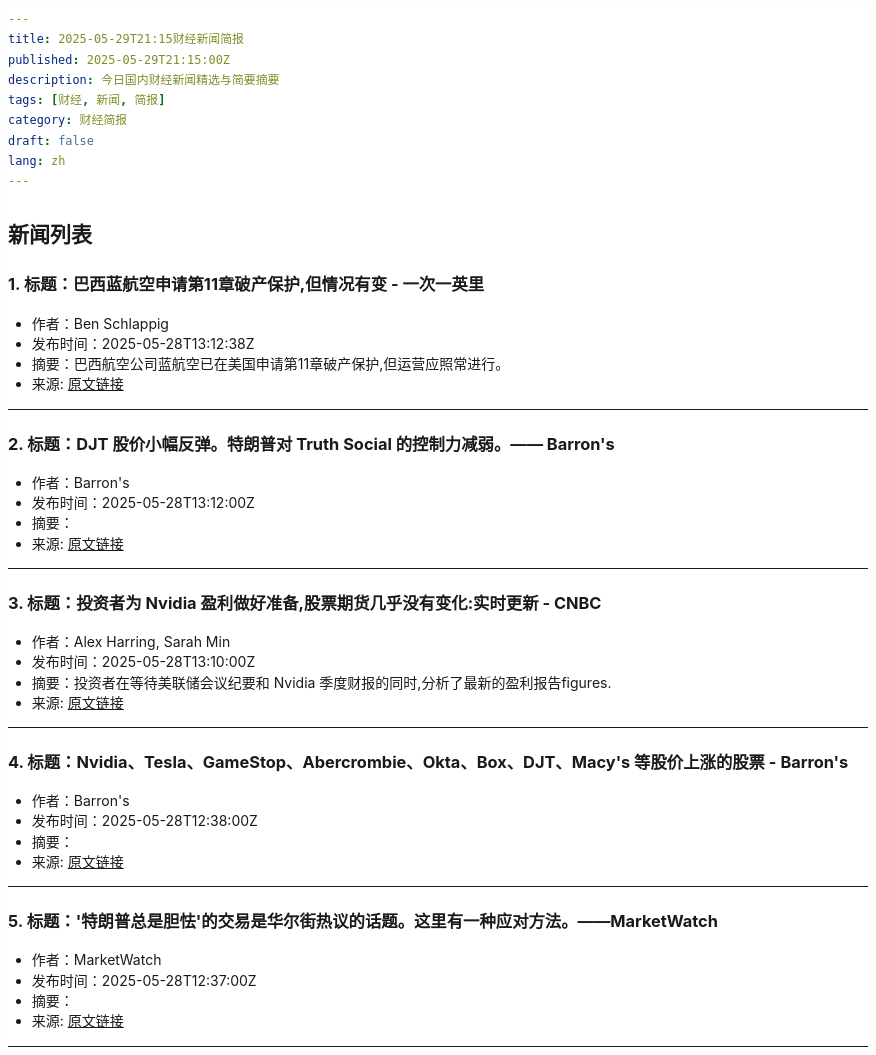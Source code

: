 ```yaml
---
title: 2025-05-29T21:15财经新闻简报
published: 2025-05-29T21:15:00Z
description: 今日国内财经新闻精选与简要摘要
tags: [财经, 新闻, 简报]
category: 财经简报
draft: false
lang: zh
---
```


## 新闻列表

### 1. 标题：巴西蓝航空申请第11章破产保护,但情况有变 - 一次一英里
- 作者：Ben Schlappig
- 发布时间：2025-05-28T13:12:38Z
- 摘要：巴西航空公司蓝航空已在美国申请第11章破产保护,但运营应照常进行。
- 来源: [原文链接](https://onemileatatime.com/news/brazilian-airline-azul-bankruptcy/)

---

### 2. 标题：DJT 股价小幅反弹。特朗普对 Truth Social 的控制力减弱。—— Barron&#39;s
- 作者：Barron&#39;s
- 发布时间：2025-05-28T13:12:00Z
- 摘要：
- 来源: [原文链接](https://www.barrons.com/articles/trump-djt-truth-social-stake-056d0e99)

---

### 3. 标题：投资者为 Nvidia 盈利做好准备,股票期货几乎没有变化:实时更新 - CNBC
- 作者：Alex Harring, Sarah Min
- 发布时间：2025-05-28T13:10:00Z
- 摘要：投资者在等待美联储会议纪要和 Nvidia 季度财报的同时,分析了最新的盈利报告figures.
- 来源: [原文链接](https://www.cnbc.com/2025/05/27/stock-market-today-live-updates.html)

---

### 4. 标题：Nvidia、Tesla、GameStop、Abercrombie、Okta、Box、DJT、Macy&#39;s 等股价上涨的股票 - Barron&#39;s
- 作者：Barron&#39;s
- 发布时间：2025-05-28T12:38:00Z
- 摘要：
- 来源: [原文链接](https://www.barrons.com/articles/stock-movers-796c0434)

---

### 5. 标题：'特朗普总是胆怯'的交易是华尔街热议的话题。这里有一种应对方法。——MarketWatch
- 作者：MarketWatch
- 发布时间：2025-05-28T12:37:00Z
- 摘要：
- 来源: [原文链接](https://www.marketwatch.com/story/the-taco-trade-is-the-talk-of-wall-street-heres-one-way-to-play-it-b4dea7be)

---